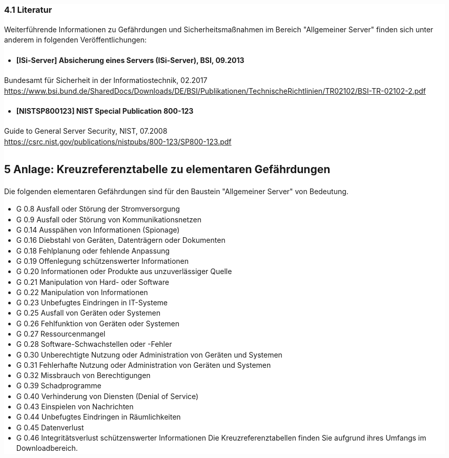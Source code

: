 ### 4.1 Literatur

Weiterführende Informationen zu Gefährdungen und Sicherheitsmaßnahmen im Bereich "Allgemeiner Server" finden sich unter anderem in folgenden Veröffentlichungen:

* #### [ISi-Server] Absicherung eines Servers (ISi-Server), BSI, 09.2013

  

 Bundesamt für Sicherheit in der Informatiostechnik, 02.2017  
 <https://www.bsi.bund.de/SharedDocs/Downloads/DE/BSI/Publikationen/TechnischeRichtlinien/TR02102/BSI-TR-02102-2.pdf>

 
* #### [NISTSP800123] NIST Special Publication 800-123

  

 Guide to General Server Security, NIST, 07.2008  
 <https://csrc.nist.gov/publications/nistpubs/800-123/SP800-123.pdf> 

 
5 Anlage: Kreuzreferenztabelle zu elementaren Gefährdungen
----------------------------------------------------------

Die folgenden elementaren Gefährdungen sind für den Baustein "Allgemeiner Server" von Bedeutung.

* G 0.8 Ausfall oder Störung der Stromversorgung
* G 0.9 Ausfall oder Störung von Kommunikationsnetzen
* G 0.14 Ausspähen von Informationen (Spionage)
* G 0.16 Diebstahl von Geräten, Datenträgern oder Dokumenten
* G 0.18 Fehlplanung oder fehlende Anpassung
* G 0.19 Offenlegung schützenswerter Informationen
* G 0.20 Informationen oder Produkte aus unzuverlässiger Quelle
* G 0.21 Manipulation von Hard- oder Software
* G 0.22 Manipulation von Informationen
* G 0.23 Unbefugtes Eindringen in IT-Systeme
* G 0.25 Ausfall von Geräten oder Systemen
* G 0.26 Fehlfunktion von Geräten oder Systemen
* G 0.27 Ressourcenmangel
* G 0.28 Software-Schwachstellen oder -Fehler
* G 0.30 Unberechtigte Nutzung oder Administration von Geräten und Systemen
* G 0.31 Fehlerhafte Nutzung oder Administration von Geräten und Systemen
* G 0.32 Missbrauch von Berechtigungen
* G 0.39 Schadprogramme
* G 0.40 Verhinderung von Diensten (Denial of Service)
* G 0.43 Einspielen von Nachrichten
* G 0.44 Unbefugtes Eindringen in Räumlichkeiten
* G 0.45 Datenverlust
* G 0.46 Integritätsverlust schützenswerter Informationen
Die Kreuzreferenztabellen finden Sie aufgrund ihres Umfangs im Downloadbereich.

